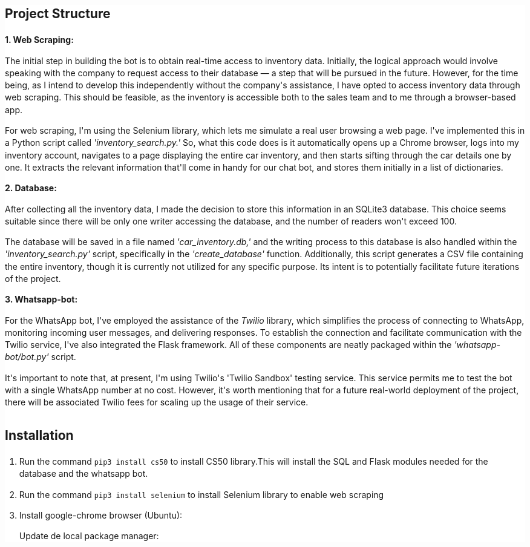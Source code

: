 <a name="structure"></a>
## Project Structure

**1. Web Scraping:**

The initial step in building the bot is to obtain real-time access to inventory data. Initially, the logical approach would involve speaking with the company to request access to their database — a step that will be pursued in the future. However, for the time being, as I intend to develop this independently without the company's assistance, I have opted to access inventory data through web scraping. This should be feasible, as the inventory is accessible both to the sales team and to me through a browser-based app.

For web scraping, I'm using the Selenium library, which lets me simulate a real user browsing a web page. I've implemented this in a Python script called *'inventory_search.py.'* So, what this code does is it automatically opens up a Chrome browser, logs into my inventory account, navigates to a page displaying the entire car inventory, and then starts sifting through the car details one by one. It extracts the relevant information that'll come in handy for our chat bot, and stores them initially in a list of dictionaries.

**2. Database:**

After collecting all the inventory data, I made the decision to store this information in an SQLite3 database. This choice seems suitable since there will be only one writer accessing the database, and the number of readers won't exceed 100.

The database will be saved in a file named *'car_inventory.db,'* and the writing process to this database is also handled within the *'inventory_search.py'* script, specifically in the *'create_database'* function. Additionally, this script generates a CSV file containing the entire inventory, though it is currently not utilized for any specific purpose. Its intent is to potentially facilitate future iterations of the project.

**3. Whatsapp-bot:**

For the WhatsApp bot, I've employed the assistance of the *Twilio* library, which simplifies the process of connecting to WhatsApp, monitoring incoming user messages, and delivering responses. To establish the connection and facilitate communication with the Twilio service, I've also integrated the Flask framework. All of these components are neatly packaged within the *'whatsapp-bot/bot.py'* script.

It's important to note that, at present, I'm using Twilio's 'Twilio Sandbox' testing service. This service permits me to test the bot with a single WhatsApp number at no cost. However, it's worth mentioning that for a future real-world deployment of the project, there will be associated Twilio fees for scaling up the usage of their service.

<a name="installation"></a>
## Installation

1. Run the command `pip3 install cs50` to install CS50 library.This will install the SQL and Flask modules needed for the database and the whatsapp bot.

2. Run the command `pip3 install selenium` to install Selenium library to enable web scraping
 

3. Install google-chrome browser (Ubuntu):

    Update de local package manager:
        